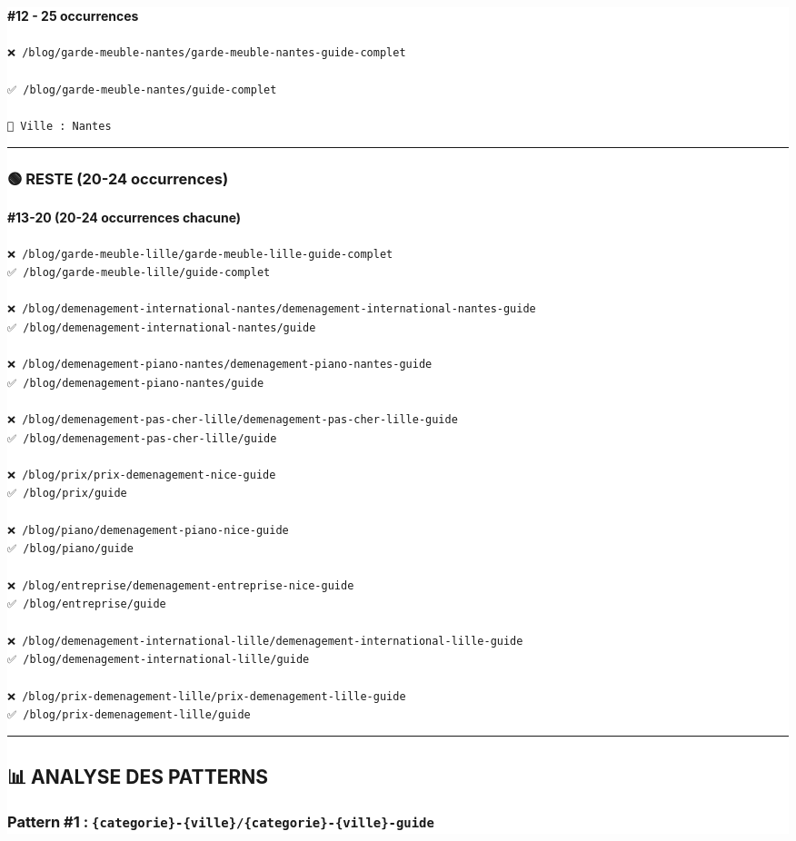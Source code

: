 #### #12 - 25 occurrences

```
❌ /blog/garde-meuble-nantes/garde-meuble-nantes-guide-complet

✅ /blog/garde-meuble-nantes/guide-complet

📍 Ville : Nantes
```

---

### 🟢 RESTE (20-24 occurrences)

#### #13-20 (20-24 occurrences chacune)

```
❌ /blog/garde-meuble-lille/garde-meuble-lille-guide-complet
✅ /blog/garde-meuble-lille/guide-complet

❌ /blog/demenagement-international-nantes/demenagement-international-nantes-guide
✅ /blog/demenagement-international-nantes/guide

❌ /blog/demenagement-piano-nantes/demenagement-piano-nantes-guide
✅ /blog/demenagement-piano-nantes/guide

❌ /blog/demenagement-pas-cher-lille/demenagement-pas-cher-lille-guide
✅ /blog/demenagement-pas-cher-lille/guide

❌ /blog/prix/prix-demenagement-nice-guide
✅ /blog/prix/guide

❌ /blog/piano/demenagement-piano-nice-guide
✅ /blog/piano/guide

❌ /blog/entreprise/demenagement-entreprise-nice-guide
✅ /blog/entreprise/guide

❌ /blog/demenagement-international-lille/demenagement-international-lille-guide
✅ /blog/demenagement-international-lille/guide

❌ /blog/prix-demenagement-lille/prix-demenagement-lille-guide
✅ /blog/prix-demenagement-lille/guide
```

---

## 📊 ANALYSE DES PATTERNS

### Pattern #1 : `{categorie}-{ville}/{categorie}-{ville}-guide`
